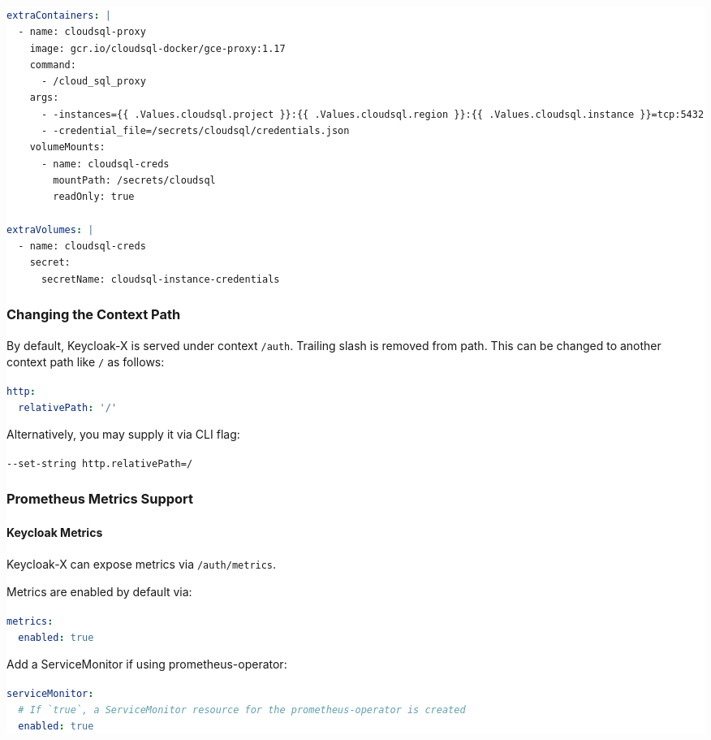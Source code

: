 ```yaml
extraContainers: |
  - name: cloudsql-proxy
    image: gcr.io/cloudsql-docker/gce-proxy:1.17
    command:
      - /cloud_sql_proxy
    args:
      - -instances={{ .Values.cloudsql.project }}:{{ .Values.cloudsql.region }}:{{ .Values.cloudsql.instance }}=tcp:5432
      - -credential_file=/secrets/cloudsql/credentials.json
    volumeMounts:
      - name: cloudsql-creds
        mountPath: /secrets/cloudsql
        readOnly: true

extraVolumes: |
  - name: cloudsql-creds
    secret:
      secretName: cloudsql-instance-credentials
```

### Changing the Context Path

By default, Keycloak-X is served under context `/auth`.
Trailing slash is removed from path. This can be changed to another context path like `/` as follows:

```yaml
http:
  relativePath: '/'
```

Alternatively, you may supply it via CLI flag:

```console
--set-string http.relativePath=/
```

### Prometheus Metrics Support

#### Keycloak Metrics

Keycloak-X can expose metrics via `/auth/metrics`.

Metrics are enabled by default via:
```yaml
metrics:
  enabled: true
```

Add a ServiceMonitor if using prometheus-operator:

```yaml
serviceMonitor:
  # If `true`, a ServiceMonitor resource for the prometheus-operator is created
  enabled: true
```
